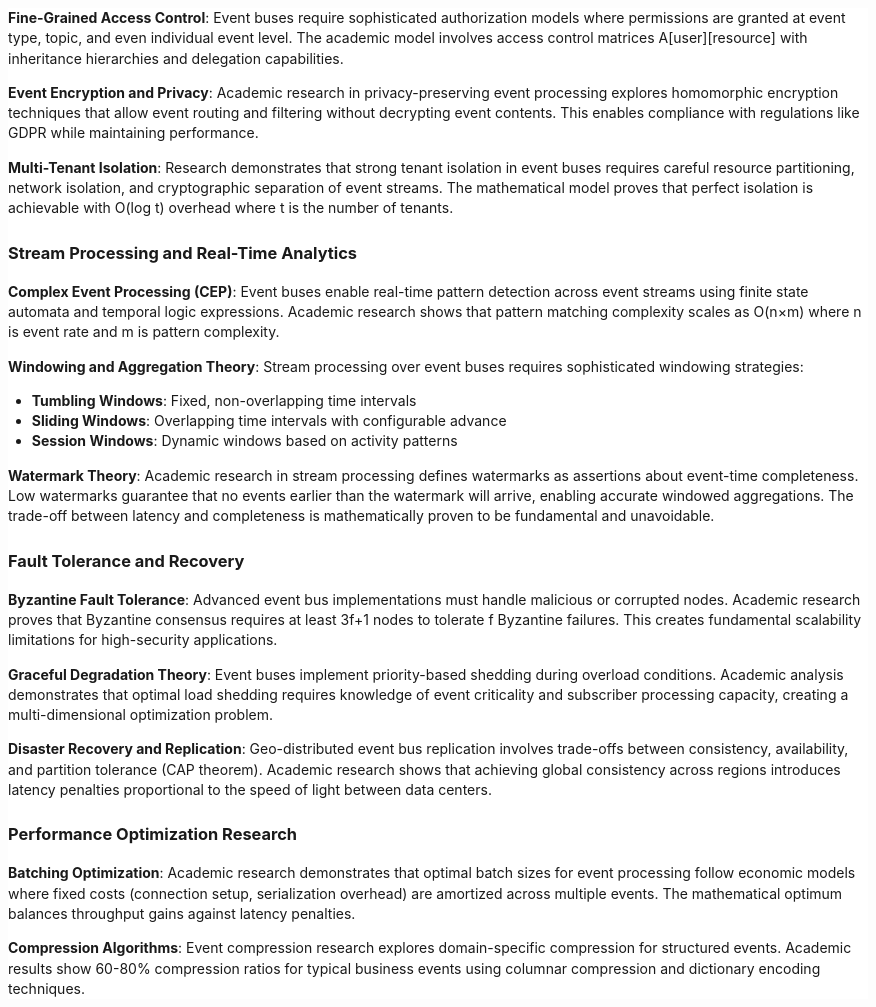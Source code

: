 **Fine-Grained Access Control**: Event buses require sophisticated authorization models where permissions are granted at event type, topic, and even individual event level. The academic model involves access control matrices A[user][resource] with inheritance hierarchies and delegation capabilities.

**Event Encryption and Privacy**: Academic research in privacy-preserving event processing explores homomorphic encryption techniques that allow event routing and filtering without decrypting event contents. This enables compliance with regulations like GDPR while maintaining performance.

**Multi-Tenant Isolation**: Research demonstrates that strong tenant isolation in event buses requires careful resource partitioning, network isolation, and cryptographic separation of event streams. The mathematical model proves that perfect isolation is achievable with O(log t) overhead where t is the number of tenants.

### Stream Processing and Real-Time Analytics

**Complex Event Processing (CEP)**: Event buses enable real-time pattern detection across event streams using finite state automata and temporal logic expressions. Academic research shows that pattern matching complexity scales as O(n×m) where n is event rate and m is pattern complexity.

**Windowing and Aggregation Theory**: Stream processing over event buses requires sophisticated windowing strategies:
- **Tumbling Windows**: Fixed, non-overlapping time intervals
- **Sliding Windows**: Overlapping time intervals with configurable advance
- **Session Windows**: Dynamic windows based on activity patterns

**Watermark Theory**: Academic research in stream processing defines watermarks as assertions about event-time completeness. Low watermarks guarantee that no events earlier than the watermark will arrive, enabling accurate windowed aggregations. The trade-off between latency and completeness is mathematically proven to be fundamental and unavoidable.

### Fault Tolerance and Recovery

**Byzantine Fault Tolerance**: Advanced event bus implementations must handle malicious or corrupted nodes. Academic research proves that Byzantine consensus requires at least 3f+1 nodes to tolerate f Byzantine failures. This creates fundamental scalability limitations for high-security applications.

**Graceful Degradation Theory**: Event buses implement priority-based shedding during overload conditions. Academic analysis demonstrates that optimal load shedding requires knowledge of event criticality and subscriber processing capacity, creating a multi-dimensional optimization problem.

**Disaster Recovery and Replication**: Geo-distributed event bus replication involves trade-offs between consistency, availability, and partition tolerance (CAP theorem). Academic research shows that achieving global consistency across regions introduces latency penalties proportional to the speed of light between data centers.

### Performance Optimization Research

**Batching Optimization**: Academic research demonstrates that optimal batch sizes for event processing follow economic models where fixed costs (connection setup, serialization overhead) are amortized across multiple events. The mathematical optimum balances throughput gains against latency penalties.

**Compression Algorithms**: Event compression research explores domain-specific compression for structured events. Academic results show 60-80% compression ratios for typical business events using columnar compression and dictionary encoding techniques.
